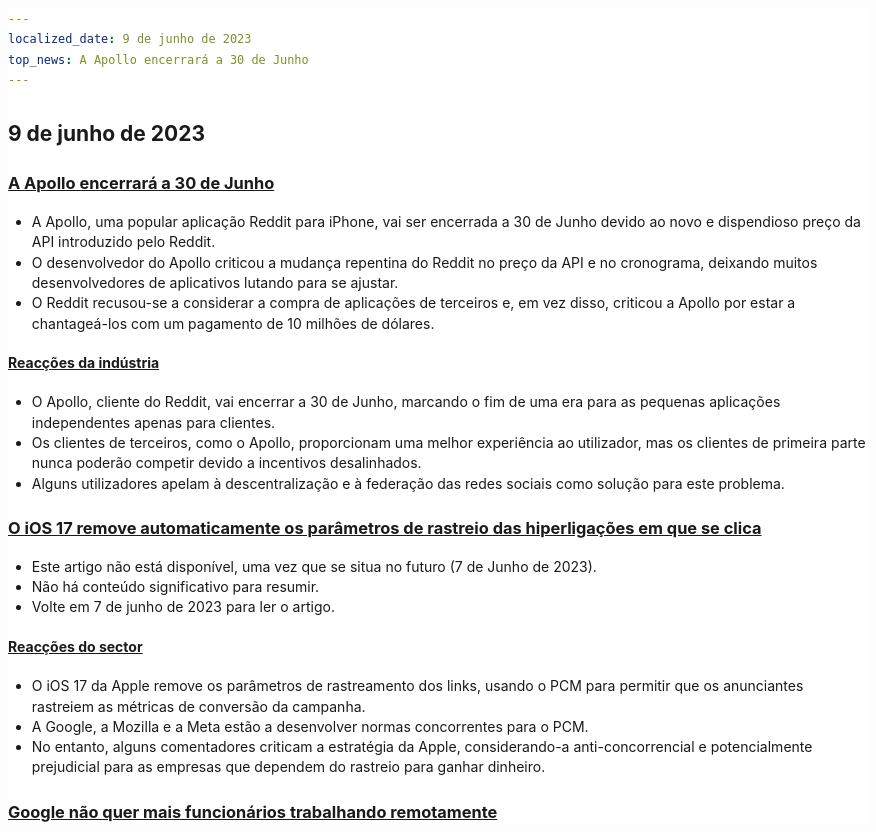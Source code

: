 ```yaml
---
localized_date: 9 de junho de 2023
top_news: A Apollo encerrará a 30 de Junho
---
```




## 9 de junho de 2023

### [A Apollo encerrará a 30 de Junho](https://old.reddit.com/r/apolloapp/comments/144f6xm/apollo_will_close_down_on_june_30th_reddits/)

- A Apollo, uma popular aplicação Reddit para iPhone, vai ser encerrada a 30 de Junho devido ao novo e dispendioso preço da API introduzido pelo Reddit.
- O desenvolvedor do Apollo criticou a mudança repentina do Reddit no preço da API e no cronograma, deixando muitos desenvolvedores de aplicativos lutando para se ajustar.
- O Reddit recusou-se a considerar a compra de aplicações de terceiros e, em vez disso, criticou a Apollo por estar a chantageá-los com um pagamento de 10 milhões de dólares.

#### [Reacções da indústria](http://news.ycombinator.com/item?id=36245435)

- O Apollo, cliente do Reddit, vai encerrar a 30 de Junho, marcando o fim de uma era para as pequenas aplicações independentes apenas para clientes.
- Os clientes de terceiros, como o Apollo, proporcionam uma melhor experiência ao utilizador, mas os clientes de primeira parte nunca poderão competir devido a incentivos desalinhados.
- Alguns utilizadores apelam à descentralização e à federação das redes sociais como solução para este problema.

### [O iOS 17 remove automaticamente os parâmetros de rastreio das hiperligações em que se clica](https://9to5mac.com/2023/06/08/ios-17-link-tracking-protection/)

- Este artigo não está disponível, uma vez que se situa no futuro (7 de Junho de 2023).
- Não há conteúdo significativo para resumir.
- Volte em 7 de junho de 2023 para ler o artigo.

#### [Reacções do sector](http://news.ycombinator.com/item?id=36243955)

- O iOS 17 da Apple remove os parâmetros de rastreamento dos links, usando o PCM para permitir que os anunciantes rastreiem as métricas de conversão da campanha.
- A Google, a Mozilla e a Meta estão a desenvolver normas concorrentes para o PCM.
- No entanto, alguns comentadores criticam a estratégia da Apple, considerando-a anti-concorrencial e potencialmente prejudicial para as empresas que dependem do rastreio para ganhar dinheiro.

### [Google não quer mais funcionários trabalhando remotamente](https://www.theverge.com/2023/6/7/23753323/google-doesnt-want-employees-working-remotely-anymore)

